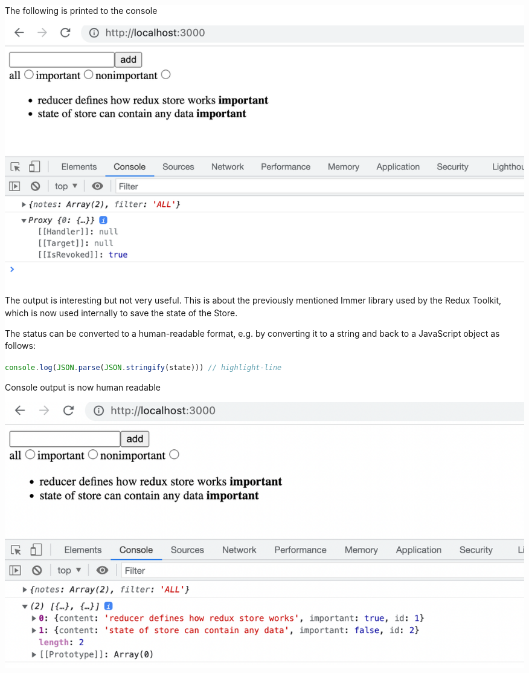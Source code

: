 The following is printed to the console

![](../../images/6/40new.png)

The output is interesting but not very useful. This is about the previously mentioned Immer library used by the Redux Toolkit, which is now used internally to save the state of the Store.

The status can be converted to a human-readable format, e.g. by converting it to a string and back to a JavaScript object as follows:

```js
console.log(JSON.parse(JSON.stringify(state))) // highlight-line
```

Console output is now human readable

![](../../images/6/41new.png)

